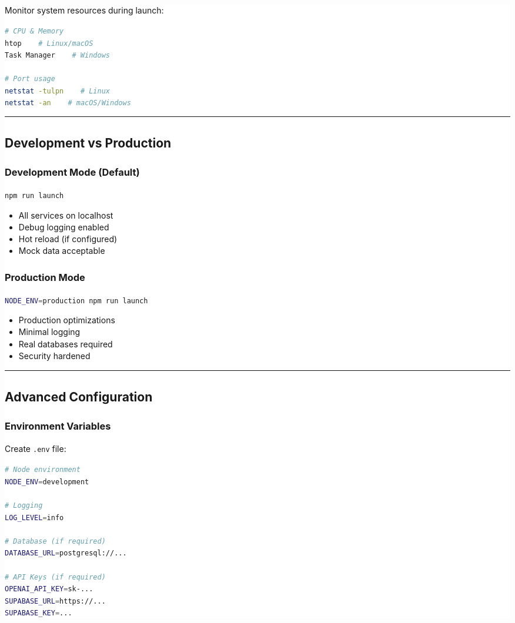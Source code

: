 Monitor system resources during launch:
```bash
# CPU & Memory
htop    # Linux/macOS
Task Manager    # Windows

# Port usage
netstat -tulpn    # Linux
netstat -an    # macOS/Windows
```

---

## Development vs Production

### Development Mode (Default)
```bash
npm run launch
```
- All services on localhost
- Debug logging enabled
- Hot reload (if configured)
- Mock data acceptable

### Production Mode
```bash
NODE_ENV=production npm run launch
```
- Production optimizations
- Minimal logging
- Real databases required
- Security hardened

---

## Advanced Configuration

### Environment Variables

Create `.env` file:
```bash
# Node environment
NODE_ENV=development

# Logging
LOG_LEVEL=info

# Database (if required)
DATABASE_URL=postgresql://...

# API Keys (if required)
OPENAI_API_KEY=sk-...
SUPABASE_URL=https://...
SUPABASE_KEY=...
```
